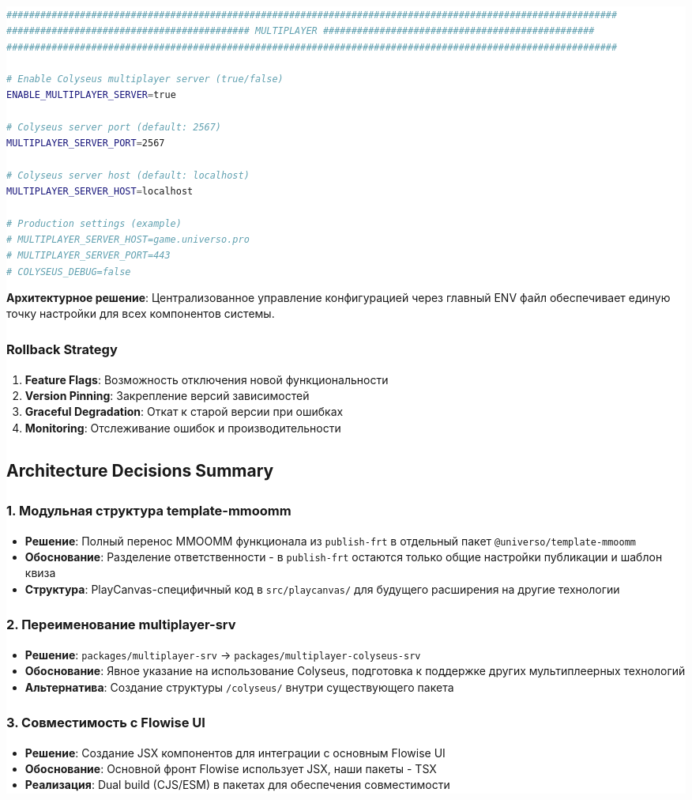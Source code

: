 ```bash
############################################################################################################
########################################### MULTIPLAYER ################################################
############################################################################################################

# Enable Colyseus multiplayer server (true/false)
ENABLE_MULTIPLAYER_SERVER=true

# Colyseus server port (default: 2567)
MULTIPLAYER_SERVER_PORT=2567

# Colyseus server host (default: localhost)
MULTIPLAYER_SERVER_HOST=localhost

# Production settings (example)
# MULTIPLAYER_SERVER_HOST=game.universo.pro
# MULTIPLAYER_SERVER_PORT=443
# COLYSEUS_DEBUG=false
```

**Архитектурное решение**: Централизованное управление конфигурацией через главный ENV файл обеспечивает единую точку настройки для всех компонентов системы.

### Rollback Strategy

1. **Feature Flags**: Возможность отключения новой функциональности
2. **Version Pinning**: Закрепление версий зависимостей
3. **Graceful Degradation**: Откат к старой версии при ошибках
4. **Monitoring**: Отслеживание ошибок и производительности

## Architecture Decisions Summary

### 1. Модульная структура template-mmoomm
- **Решение**: Полный перенос MMOOMM функционала из `publish-frt` в отдельный пакет `@universo/template-mmoomm`
- **Обоснование**: Разделение ответственности - в `publish-frt` остаются только общие настройки публикации и шаблон квиза
- **Структура**: PlayCanvas-специфичный код в `src/playcanvas/` для будущего расширения на другие технологии

### 2. Переименование multiplayer-srv
- **Решение**: `packages/multiplayer-srv` → `packages/multiplayer-colyseus-srv`
- **Обоснование**: Явное указание на использование Colyseus, подготовка к поддержке других мультиплеерных технологий
- **Альтернатива**: Создание структуры `/colyseus/` внутри существующего пакета

### 3. Совместимость с Flowise UI
- **Решение**: Создание JSX компонентов для интеграции с основным Flowise UI
- **Обоснование**: Основной фронт Flowise использует JSX, наши пакеты - TSX
- **Реализация**: Dual build (CJS/ESM) в пакетах для обеспечения совместимости
